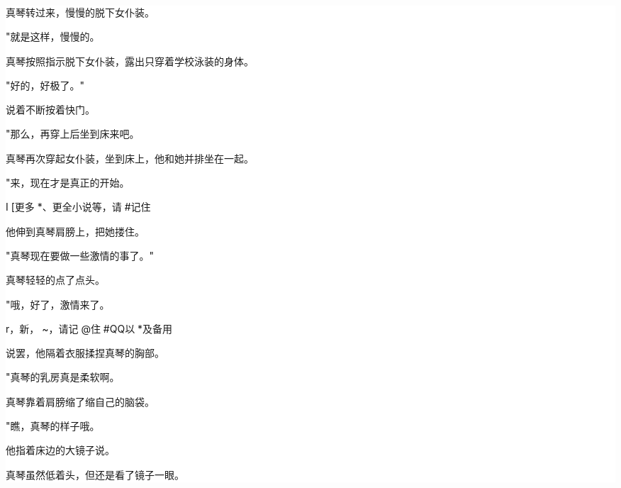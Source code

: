 
真琴转过来，慢慢的脱下女仆装。



"就是这样，慢慢的。



真琴按照指示脱下女仆装，露出只穿着学校泳装的身体。



"好的，好极了。"



说着不断按着快门。



"那么，再穿上后坐到床来吧。



真琴再次穿起女仆装，坐到床上，他和她并排坐在一起。



"来，现在才是真正的开始。

I [更多 *、更全小说等，请 #记住



他伸到真琴肩膀上，把她搂住。



"真琴现在要做一些激情的事了。"



真琴轻轻的点了点头。



"哦，好了，激情来了。

r，新， ~，请记 @住 #QQ以 *及备用



说罢，他隔着衣服揉捏真琴的胸部。



"真琴的乳房真是柔软啊。



真琴靠着肩膀缩了缩自己的脑袋。



"瞧，真琴的样子哦。



他指着床边的大镜子说。



真琴虽然低着头，但还是看了镜子一眼。


